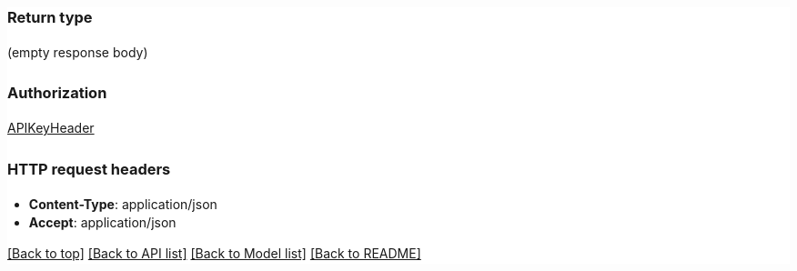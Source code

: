 ### Return type

 (empty response body)

### Authorization

[APIKeyHeader](../README.md#APIKeyHeader)

### HTTP request headers

 - **Content-Type**: application/json
 - **Accept**: application/json

[[Back to top]](#) [[Back to API list]](../README.md#documentation-for-api-endpoints) [[Back to Model list]](../README.md#documentation-for-models) [[Back to README]](../README.md)

